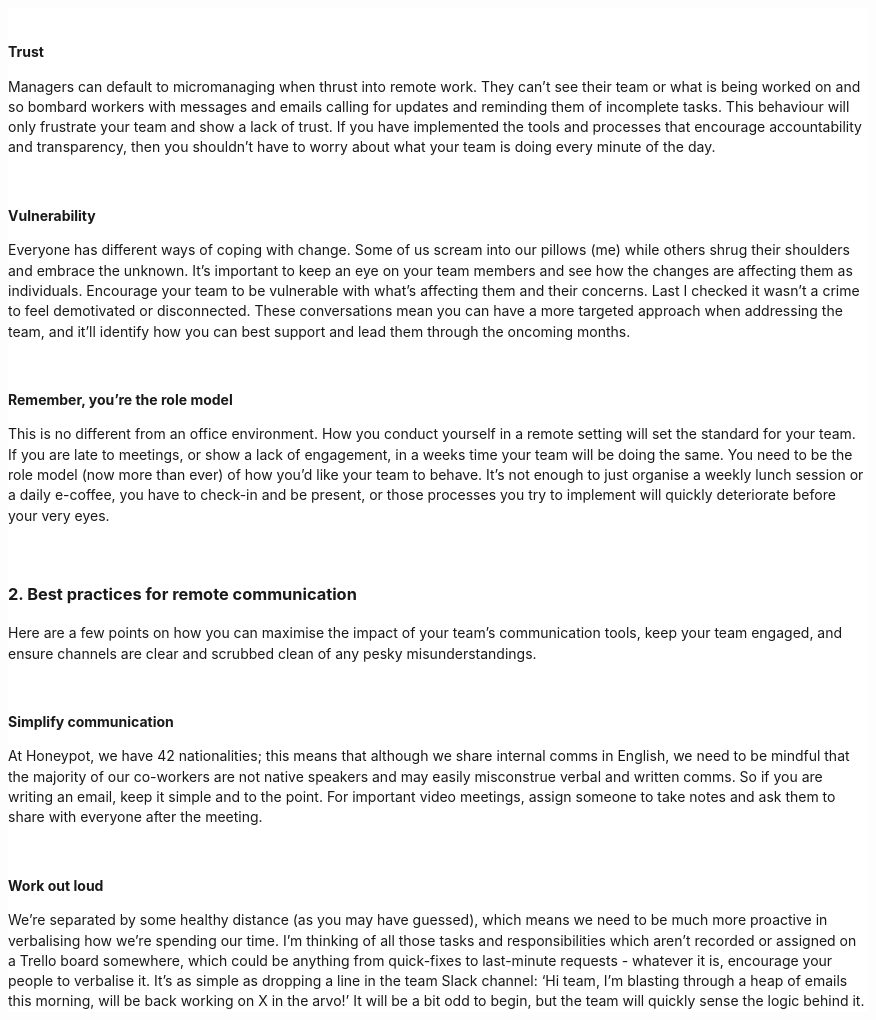 <br />

**Trust** 

Managers can default to micromanaging when thrust into remote work. They can’t see their team or what is being worked on and so bombard workers with messages and emails calling for updates and reminding them of incomplete tasks. This behaviour will only frustrate your team and show a lack of trust. If you have implemented the tools and processes that encourage accountability and transparency, then you shouldn’t have to worry about what your team is doing every minute of the day. 

<br />

**Vulnerability**

Everyone has different ways of coping with change. Some of us scream into our pillows (me) while others shrug their shoulders and embrace the unknown. It’s important to keep an eye on your team members and see how the changes are affecting them as individuals. Encourage your team to be vulnerable with what’s affecting them and their concerns. Last I checked it wasn’t a crime to feel demotivated or disconnected. These conversations mean you can have a more targeted approach when addressing the team, and it’ll identify how you can best support and lead them through the oncoming months.   

<br />

**Remember, you’re the role model** 

This is no different from an office environment. How you conduct yourself in a remote setting will set the standard for your team. If you are late to meetings, or show a lack of engagement, in a weeks time your team will be doing the same. You need to be the role model (now more than ever) of how you’d like your team to behave. It’s not enough to just organise a weekly lunch session or a daily e-coffee, you have to check-in and be present, or those processes you try to implement will quickly deteriorate before your very eyes.  

<br />

### 2. Best practices for remote communication

Here are a few points on how you can maximise the impact of your team’s communication tools, keep your team engaged, and ensure channels are clear and scrubbed clean of any pesky misunderstandings. 

<br />

**Simplify communication**

At Honeypot, we have 42 nationalities; this means that although we share internal comms in English, we need to be mindful that the majority of our co-workers are not native speakers and may easily misconstrue verbal and written comms. So if you are writing an email, keep it simple and to the point. For important video meetings, assign someone to take notes and ask them to share with everyone after the meeting. 

<br />

**Work out loud** 

We’re separated by some healthy distance (as you may have guessed), which means we need to be much more proactive in verbalising how we’re spending our time. I’m thinking of all those tasks and responsibilities which aren’t recorded or assigned on a Trello board somewhere, which could be anything from quick-fixes to last-minute requests - whatever it is, encourage your people to verbalise it. It’s as simple as dropping a line in the team Slack channel: ‘Hi team, I’m blasting through a heap of emails this morning, will be back working on X in the arvo!’ It will be a bit odd to begin, but the team will quickly sense the logic behind it. 
